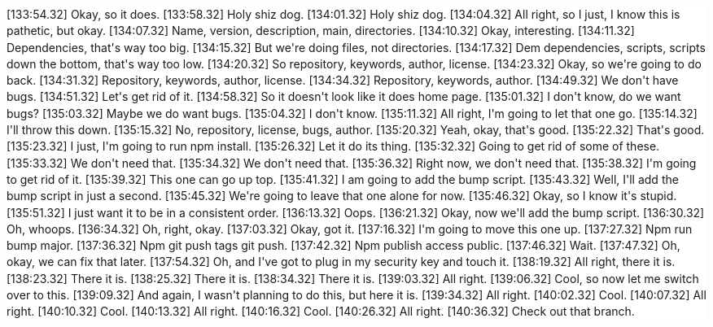 [133:54.32] Okay, so it does.
[133:58.32] Holy shiz dog.
[134:01.32] Holy shiz dog.
[134:04.32] All right, so I just, I know this is pathetic, but okay.
[134:07.32] Name, version, description, main, directories.
[134:10.32] Okay, interesting.
[134:11.32] Dependencies, that's way too big.
[134:15.32] But we're doing files, not directories.
[134:17.32] Dem dependencies, scripts, scripts down the bottom, that's way too low.
[134:20.32] So repository, keywords, author, license.
[134:23.32] Okay, so we're going to do back.
[134:31.32] Repository, keywords, author, license.
[134:34.32] Repository, keywords, author.
[134:49.32] We don't have bugs.
[134:51.32] Let's get rid of it.
[134:58.32] So it doesn't look like it does home page.
[135:01.32] I don't know, do we want bugs?
[135:03.32] Maybe we do want bugs.
[135:04.32] I don't know.
[135:11.32] All right, I'm going to let that one go.
[135:14.32] I'll throw this down.
[135:15.32] No, repository, license, bugs, author.
[135:20.32] Yeah, okay, that's good.
[135:22.32] That's good.
[135:23.32] I just, I'm going to run npm install.
[135:26.32] Let it do its thing.
[135:32.32] Going to get rid of some of these.
[135:33.32] We don't need that.
[135:34.32] We don't need that.
[135:36.32] Right now, we don't need that.
[135:38.32] I'm going to get rid of it.
[135:39.32] This one can go up top.
[135:41.32] I am going to add the bump script.
[135:43.32] Well, I'll add the bump script in just a second.
[135:45.32] We're going to leave that one alone for now.
[135:46.32] Okay, so I know it's stupid.
[135:51.32] I just want it to be in a consistent order.
[136:13.32] Oops.
[136:21.32] Okay, now we'll add the bump script.
[136:30.32] Oh, whoops.
[136:34.32] Oh, right, okay.
[137:03.32] Okay, got it.
[137:16.32] I'm going to move this one up.
[137:27.32] Npm run bump major.
[137:36.32] Npm git push tags git push.
[137:42.32] Npm publish access public.
[137:46.32] Wait.
[137:47.32] Oh, okay, we can fix that later.
[137:54.32] Oh, and I've got to plug in my security key and touch it.
[138:19.32] All right, there it is.
[138:23.32] There it is.
[138:25.32] There it is.
[138:34.32] There it is.
[139:03.32] All right.
[139:06.32] Cool, so now let me switch over to this.
[139:09.32] And again, I wasn't planning to do this, but here it is.
[139:34.32] All right.
[140:02.32] Cool.
[140:07.32] All right.
[140:10.32] Cool.
[140:13.32] All right.
[140:16.32] Cool.
[140:26.32] All right.
[140:36.32] Check out that branch.
